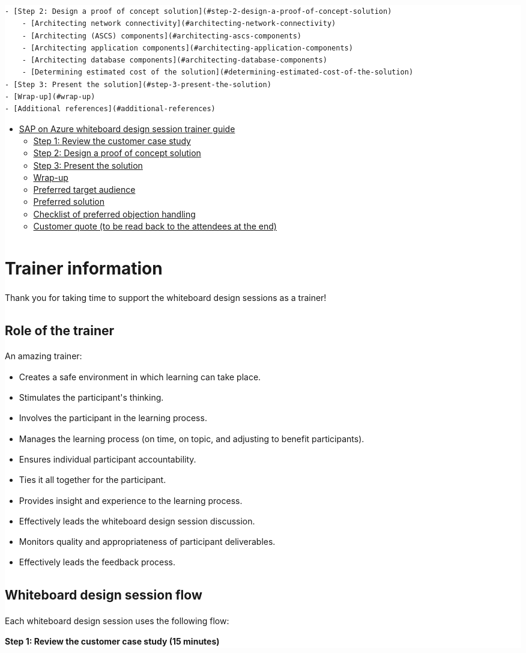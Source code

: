     - [Step 2: Design a proof of concept solution](#step-2-design-a-proof-of-concept-solution)
        - [Architecting network connectivity](#architecting-network-connectivity)
        - [Architecting (ASCS) components](#architecting-ascs-components)
        - [Architecting application components](#architecting-application-components)
        - [Architecting database components](#architecting-database-components)
        - [Determining estimated cost of the solution](#determining-estimated-cost-of-the-solution)
    - [Step 3: Present the solution](#step-3-present-the-solution)
    - [Wrap-up](#wrap-up)
    - [Additional references](#additional-references)
- [SAP on Azure whiteboard design session trainer guide](#sap-on-azure-whiteboard-design-session-trainer-guide)
    - [Step 1: Review the customer case study](#step-1-review-the-customer-case-study-1)
    - [Step 2: Design a proof of concept solution](#step-2-design-a-proof-of-concept-solution-1)
    - [Step 3: Present the solution](#step-3-present-the-solution-1)
    - [Wrap-up](#wrap-up-1)
    - [Preferred target audience](#preferred-target-audience)
    - [Preferred solution](#preferred-solution)
    - [Checklist of preferred objection handling](#checklist-of-preferred-objection-handling)
    - [Customer quote (to be read back to the attendees at the end)](#customer-quote-to-be-read-back-to-the-attendees-at-the-end)



# Trainer information

Thank you for taking time to support the whiteboard design sessions as a trainer!

## Role of the trainer

An amazing trainer:

-   Creates a safe environment in which learning can take place.

-   Stimulates the participant's thinking.

-   Involves the participant in the learning process.

-   Manages the learning process (on time, on topic, and adjusting to benefit participants).

-   Ensures individual participant accountability.

-   Ties it all together for the participant.

-   Provides insight and experience to the learning process.

-   Effectively leads the whiteboard design session discussion.

-   Monitors quality and appropriateness of participant deliverables.

-   Effectively leads the feedback process.

## Whiteboard design session flow 

Each whiteboard design session uses the following flow:

**Step 1: Review the customer case study (15 minutes)**
